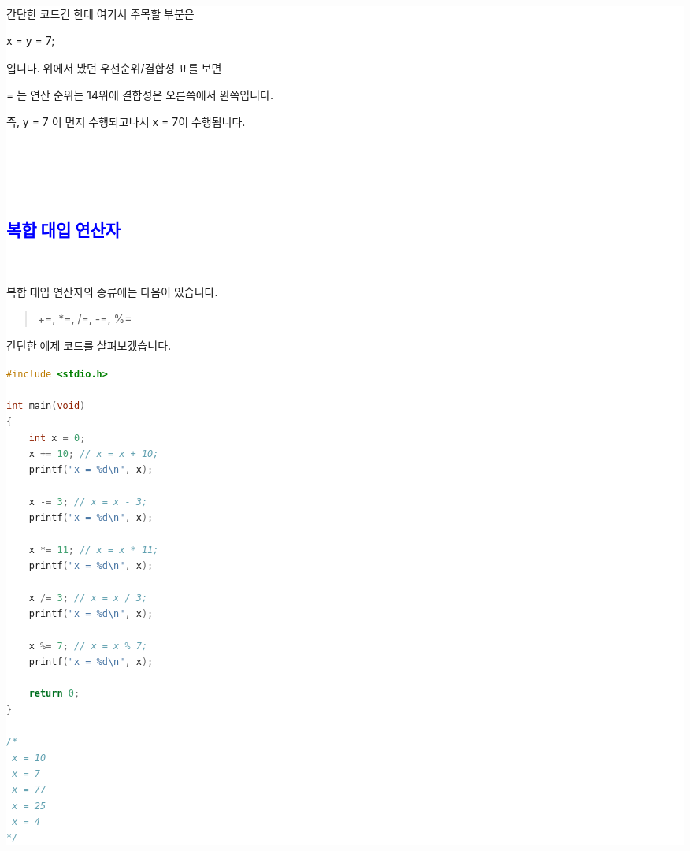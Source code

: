 간단한 코드긴 한데 여기서 주목할 부분은

x = y = 7;

입니다. 위에서 봤던 우선순위/결합성 표를 보면

= 는 연산 순위는 14위에 결합성은 오른쪽에서 왼쪽입니다.

즉, y = 7 이 먼저 수행되고나서 x = 7이 수행됩니다.

<br>
<hr>
<br>

## <span style="color: blue">복합 대입 연산자</span>

<br>

복합 대입 연산자의 종류에는 다음이 있습니다.

>+=, \*=, /=, -=, %=

간단한 예제 코드를 살펴보겠습니다.

~~~ c
#include <stdio.h>

int main(void)
{
    int x = 0;
    x += 10; // x = x + 10;
    printf("x = %d\n", x);
    
    x -= 3; // x = x - 3;
    printf("x = %d\n", x);
    
    x *= 11; // x = x * 11;
    printf("x = %d\n", x);
    
    x /= 3; // x = x / 3;
    printf("x = %d\n", x);
    
    x %= 7; // x = x % 7;
    printf("x = %d\n", x);
    
    return 0;
}

/*
 x = 10
 x = 7
 x = 77
 x = 25
 x = 4
*/

~~~
